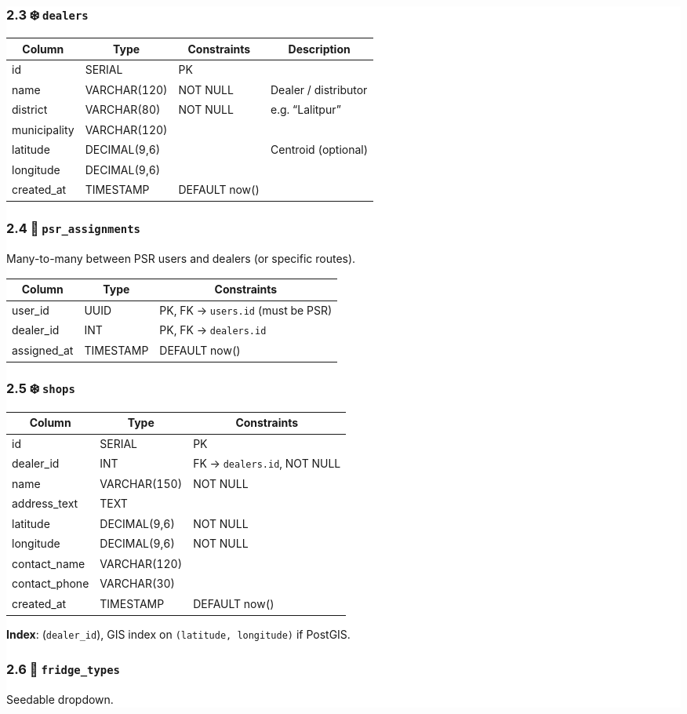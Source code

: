 ### 2.3 ❄️ `dealers`
| Column       | Type         | Constraints               | Description           |
|--------------|--------------|---------------------------|-----------------------|
| id           | SERIAL       | PK                        |                       |
| name         | VARCHAR(120) | NOT NULL                  | Dealer / distributor  |
| district     | VARCHAR(80)  | NOT NULL                  | e.g. “Lalitpur”       |
| municipality | VARCHAR(120) |                           |                       |
| latitude     | DECIMAL(9,6) |                           | Centroid (optional)   |
| longitude    | DECIMAL(9,6) |                           |                       |
| created_at   | TIMESTAMP    | DEFAULT now()             |                       |

### 2.4 🔗 `psr_assignments`
Many-to-many between PSR users and dealers (or specific routes).

| Column    | Type    | Constraints                         |
|-----------|---------|-------------------------------------|
| user_id   | UUID    | PK, FK → `users.id` (must be PSR)   |
| dealer_id | INT     | PK, FK → `dealers.id`               |
| assigned_at| TIMESTAMP | DEFAULT now()                    |

### 2.5 ❄️ `shops`
| Column         | Type           | Constraints                           |
|----------------|----------------|---------------------------------------|
| id             | SERIAL         | PK                                    |
| dealer_id      | INT            | FK → `dealers.id`, NOT NULL           |
| name           | VARCHAR(150)   | NOT NULL                              |
| address_text   | TEXT           |                                       |
| latitude       | DECIMAL(9,6)   | NOT NULL                              |
| longitude      | DECIMAL(9,6)   | NOT NULL                              |
| contact_name   | VARCHAR(120)   |                                       |
| contact_phone  | VARCHAR(30)    |                                       |
| created_at     | TIMESTAMP      | DEFAULT now()                         |

**Index**:  (`dealer_id`),  GIS index on `(latitude, longitude)` if PostGIS.

### 2.6 📄 `fridge_types`
Seedable dropdown.
